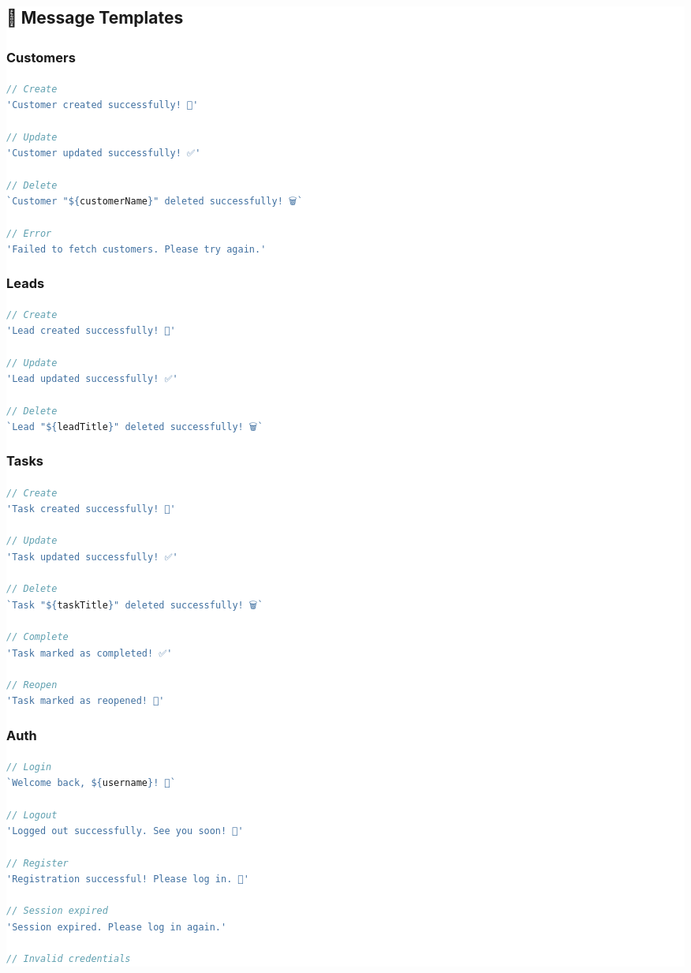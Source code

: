 
## 📝 Message Templates

### Customers
```javascript
// Create
'Customer created successfully! 🎉'

// Update
'Customer updated successfully! ✅'

// Delete
`Customer "${customerName}" deleted successfully! 🗑️`

// Error
'Failed to fetch customers. Please try again.'
```

### Leads
```javascript
// Create
'Lead created successfully! 🎉'

// Update
'Lead updated successfully! ✅'

// Delete
`Lead "${leadTitle}" deleted successfully! 🗑️`
```

### Tasks
```javascript
// Create
'Task created successfully! 🎉'

// Update
'Task updated successfully! ✅'

// Delete
`Task "${taskTitle}" deleted successfully! 🗑️`

// Complete
'Task marked as completed! ✅'

// Reopen
'Task marked as reopened! 🔄'
```

### Auth
```javascript
// Login
`Welcome back, ${username}! 👋`

// Logout
'Logged out successfully. See you soon! 👋'

// Register
'Registration successful! Please log in. 🎉'

// Session expired
'Session expired. Please log in again.'

// Invalid credentials
```